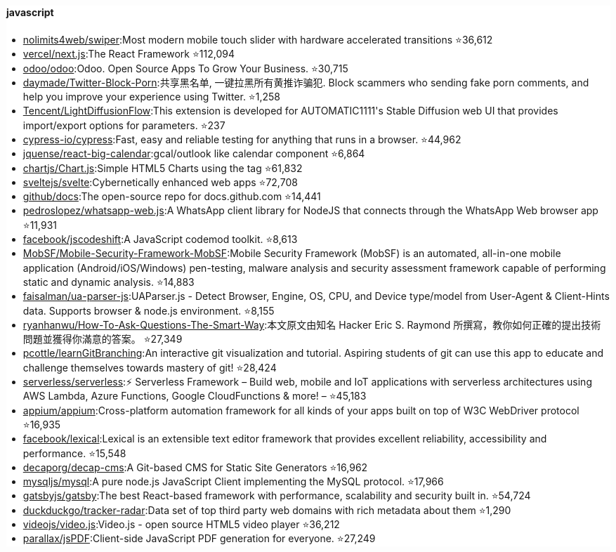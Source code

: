 #### javascript
* [nolimits4web/swiper](https://github.com/nolimits4web/swiper):Most modern mobile touch slider with hardware accelerated transitions ⭐36,612
* [vercel/next.js](https://github.com/vercel/next.js):The React Framework ⭐112,094
* [odoo/odoo](https://github.com/odoo/odoo):Odoo. Open Source Apps To Grow Your Business. ⭐30,715
* [daymade/Twitter-Block-Porn](https://github.com/daymade/Twitter-Block-Porn):共享黑名单, 一键拉黑所有黄推诈骗犯. Block scammers who sending fake porn comments, and help you improve your experience using Twitter. ⭐1,258
* [Tencent/LightDiffusionFlow](https://github.com/Tencent/LightDiffusionFlow):This extension is developed for AUTOMATIC1111's Stable Diffusion web UI that provides import/export options for parameters. ⭐237
* [cypress-io/cypress](https://github.com/cypress-io/cypress):Fast, easy and reliable testing for anything that runs in a browser. ⭐44,962
* [jquense/react-big-calendar](https://github.com/jquense/react-big-calendar):gcal/outlook like calendar component ⭐6,864
* [chartjs/Chart.js](https://github.com/chartjs/Chart.js):Simple HTML5 Charts using the <canvas> tag ⭐61,832
* [sveltejs/svelte](https://github.com/sveltejs/svelte):Cybernetically enhanced web apps ⭐72,708
* [github/docs](https://github.com/github/docs):The open-source repo for docs.github.com ⭐14,441
* [pedroslopez/whatsapp-web.js](https://github.com/pedroslopez/whatsapp-web.js):A WhatsApp client library for NodeJS that connects through the WhatsApp Web browser app ⭐11,931
* [facebook/jscodeshift](https://github.com/facebook/jscodeshift):A JavaScript codemod toolkit. ⭐8,613
* [MobSF/Mobile-Security-Framework-MobSF](https://github.com/MobSF/Mobile-Security-Framework-MobSF):Mobile Security Framework (MobSF) is an automated, all-in-one mobile application (Android/iOS/Windows) pen-testing, malware analysis and security assessment framework capable of performing static and dynamic analysis. ⭐14,883
* [faisalman/ua-parser-js](https://github.com/faisalman/ua-parser-js):UAParser.js - Detect Browser, Engine, OS, CPU, and Device type/model from User-Agent & Client-Hints data. Supports browser & node.js environment. ⭐8,155
* [ryanhanwu/How-To-Ask-Questions-The-Smart-Way](https://github.com/ryanhanwu/How-To-Ask-Questions-The-Smart-Way):本文原文由知名 Hacker Eric S. Raymond 所撰寫，教你如何正確的提出技術問題並獲得你滿意的答案。 ⭐27,349
* [pcottle/learnGitBranching](https://github.com/pcottle/learnGitBranching):An interactive git visualization and tutorial. Aspiring students of git can use this app to educate and challenge themselves towards mastery of git! ⭐28,424
* [serverless/serverless](https://github.com/serverless/serverless):⚡ Serverless Framework – Build web, mobile and IoT applications with serverless architectures using AWS Lambda, Azure Functions, Google CloudFunctions & more! – ⭐45,183
* [appium/appium](https://github.com/appium/appium):Cross-platform automation framework for all kinds of your apps built on top of W3C WebDriver protocol ⭐16,935
* [facebook/lexical](https://github.com/facebook/lexical):Lexical is an extensible text editor framework that provides excellent reliability, accessibility and performance. ⭐15,548
* [decaporg/decap-cms](https://github.com/decaporg/decap-cms):A Git-based CMS for Static Site Generators ⭐16,962
* [mysqljs/mysql](https://github.com/mysqljs/mysql):A pure node.js JavaScript Client implementing the MySQL protocol. ⭐17,966
* [gatsbyjs/gatsby](https://github.com/gatsbyjs/gatsby):The best React-based framework with performance, scalability and security built in. ⭐54,724
* [duckduckgo/tracker-radar](https://github.com/duckduckgo/tracker-radar):Data set of top third party web domains with rich metadata about them ⭐1,290
* [videojs/video.js](https://github.com/videojs/video.js):Video.js - open source HTML5 video player ⭐36,212
* [parallax/jsPDF](https://github.com/parallax/jsPDF):Client-side JavaScript PDF generation for everyone. ⭐27,249
